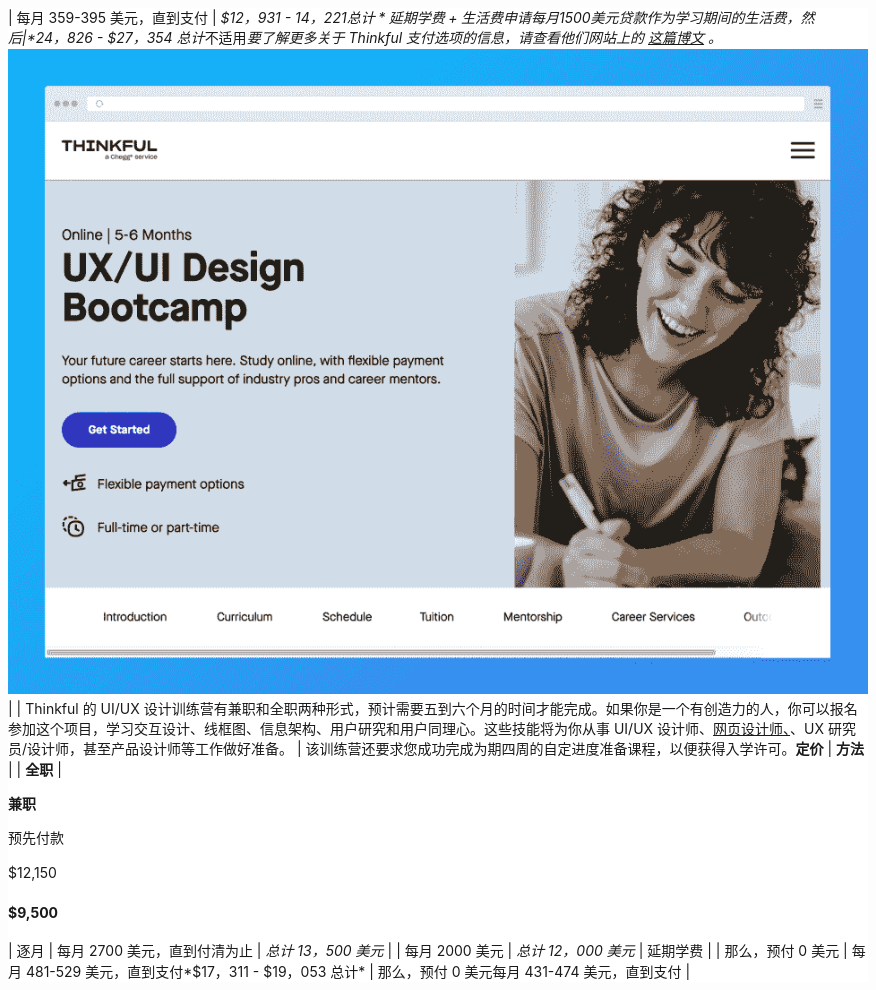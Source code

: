 | 每月 359-395 美元，直到支付 | *$12，931 - $14，221 总计*延期学费+生活费申请每月 1500 美元贷款作为学习期间的生活费，然后 | *$24，826 - $27，354 总计*不适用*要了解更多关于 Thinkful 支付选项的信息，请查看他们网站上的* [*这篇博文*](https://www.thinkful.com/blog/our-payment-options/) *。*[**![](img/2a203b3bff40f5f04325a10f44881ce6.png)**](https://www.thinkful.com/bootcamp/ux-ui/) |
| Thinkful 的 UI/UX 设计训练营有兼职和全职两种形式，预计需要五到六个月的时间才能完成。如果你是一个有创造力的人，你可以报名参加这个项目，学习交互设计、线框图、信息架构、用户研究和用户同理心。这些技能将为你从事 UI/UX 设计师、[网页设计师、](https://hackr.io/blog/how-to-become-a-web-developer)、UX 研究员/设计师，甚至产品设计师等工作做好准备。 | 该训练营还要求您成功完成为期四周的自定进度准备课程，以便获得入学许可。**定价** | **方法** |
| **全职** |

**兼职**

预先付款

$12,150

#### $9,500

| 逐月 | 每月 2700 美元，直到付清为止 | *总计 13，500 美元* |
| 每月 2000 美元 | *总计 12，000 美元* | 延期学费 |
| 那么，预付 0 美元 | 每月 481-529 美元，直到支付*$17，311 - $19，053 总计* | 那么，预付 0 美元每月 431-474 美元，直到支付 |